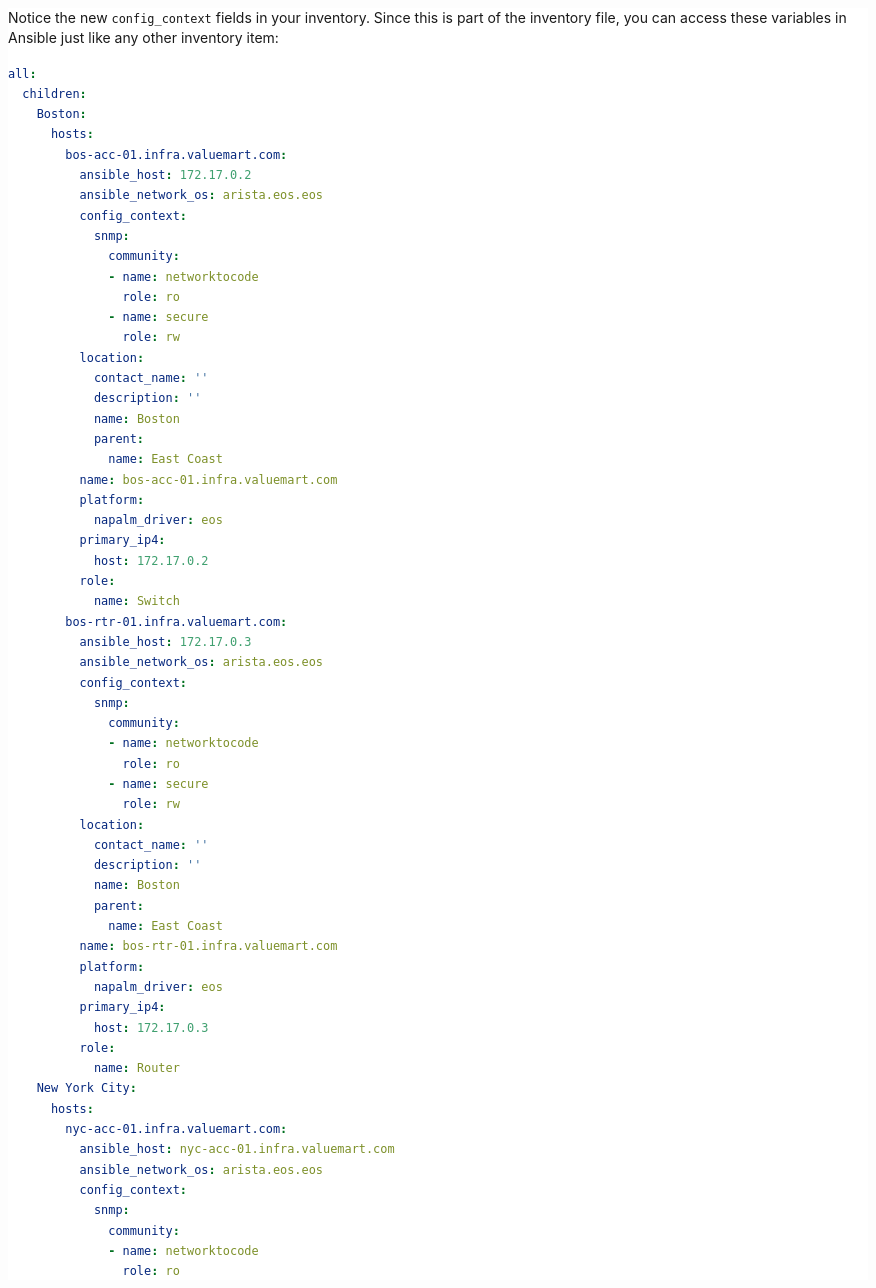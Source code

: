 
Notice the new ```config_context``` fields in your inventory. Since this is part of the inventory file, you can access these variables in Ansible just like any other inventory item:

```yaml
all:
  children:
    Boston:
      hosts:
        bos-acc-01.infra.valuemart.com:
          ansible_host: 172.17.0.2
          ansible_network_os: arista.eos.eos
          config_context:
            snmp:
              community:
              - name: networktocode
                role: ro
              - name: secure
                role: rw
          location:
            contact_name: ''
            description: ''
            name: Boston
            parent:
              name: East Coast
          name: bos-acc-01.infra.valuemart.com
          platform:
            napalm_driver: eos
          primary_ip4:
            host: 172.17.0.2
          role:
            name: Switch
        bos-rtr-01.infra.valuemart.com:
          ansible_host: 172.17.0.3
          ansible_network_os: arista.eos.eos
          config_context:
            snmp:
              community:
              - name: networktocode
                role: ro
              - name: secure
                role: rw
          location:
            contact_name: ''
            description: ''
            name: Boston
            parent:
              name: East Coast
          name: bos-rtr-01.infra.valuemart.com
          platform:
            napalm_driver: eos
          primary_ip4:
            host: 172.17.0.3
          role:
            name: Router
    New York City:
      hosts:
        nyc-acc-01.infra.valuemart.com:
          ansible_host: nyc-acc-01.infra.valuemart.com
          ansible_network_os: arista.eos.eos
          config_context:
            snmp:
              community:
              - name: networktocode
                role: ro
```